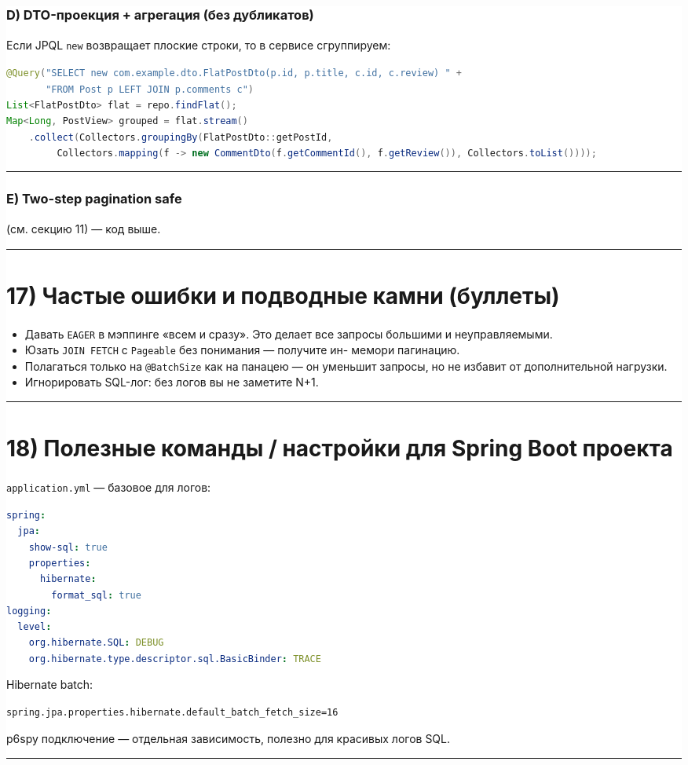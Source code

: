 
### D) DTO-проекция + агрегация (без дубликатов)
Если JPQL `new` возвращает плоские строки, то в сервисе сгруппируем:

```java
@Query("SELECT new com.example.dto.FlatPostDto(p.id, p.title, c.id, c.review) " +
       "FROM Post p LEFT JOIN p.comments c")
List<FlatPostDto> flat = repo.findFlat();
Map<Long, PostView> grouped = flat.stream()
    .collect(Collectors.groupingBy(FlatPostDto::getPostId,
         Collectors.mapping(f -> new CommentDto(f.getCommentId(), f.getReview()), Collectors.toList())));
```

---

### E) Two-step pagination safe
(см. секцию 11) — код выше.

---

# 17) Частые ошибки и подводные камни (буллеты)
- Давать `EAGER` в мэппинге «всем и сразу». Это делает все запросы большими и неуправляемыми.  
- Юзать `JOIN FETCH` с `Pageable` без понимания — получите ин- мемори пагинацию.  
- Полагаться только на `@BatchSize` как на панацею — он уменьшит запросы, но не избавит от дополнительной нагрузки.  
- Игнорировать SQL-лог: без логов вы не заметите N+1.

---

# 18) Полезные команды / настройки для Spring Boot проекта

`application.yml` — базовое для логов:
```yaml
spring:
  jpa:
    show-sql: true
    properties:
      hibernate:
        format_sql: true
logging:
  level:
    org.hibernate.SQL: DEBUG
    org.hibernate.type.descriptor.sql.BasicBinder: TRACE
```

Hibernate batch:
```properties
spring.jpa.properties.hibernate.default_batch_fetch_size=16
```

p6spy подключение — отдельная зависимость, полезно для красивых логов SQL.

---